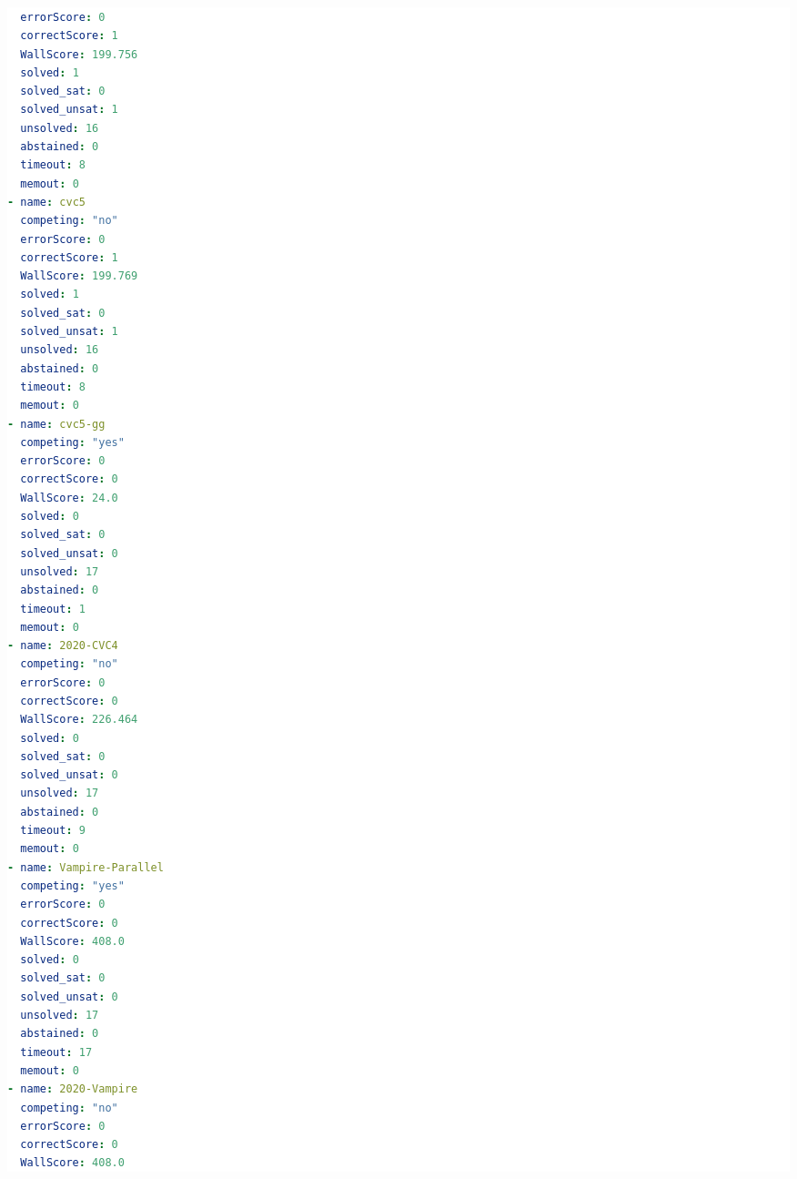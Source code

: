 ```yaml
  errorScore: 0
  correctScore: 1
  WallScore: 199.756
  solved: 1
  solved_sat: 0
  solved_unsat: 1
  unsolved: 16
  abstained: 0
  timeout: 8
  memout: 0
- name: cvc5
  competing: "no"
  errorScore: 0
  correctScore: 1
  WallScore: 199.769
  solved: 1
  solved_sat: 0
  solved_unsat: 1
  unsolved: 16
  abstained: 0
  timeout: 8
  memout: 0
- name: cvc5-gg
  competing: "yes"
  errorScore: 0
  correctScore: 0
  WallScore: 24.0
  solved: 0
  solved_sat: 0
  solved_unsat: 0
  unsolved: 17
  abstained: 0
  timeout: 1
  memout: 0
- name: 2020-CVC4
  competing: "no"
  errorScore: 0
  correctScore: 0
  WallScore: 226.464
  solved: 0
  solved_sat: 0
  solved_unsat: 0
  unsolved: 17
  abstained: 0
  timeout: 9
  memout: 0
- name: Vampire-Parallel
  competing: "yes"
  errorScore: 0
  correctScore: 0
  WallScore: 408.0
  solved: 0
  solved_sat: 0
  solved_unsat: 0
  unsolved: 17
  abstained: 0
  timeout: 17
  memout: 0
- name: 2020-Vampire
  competing: "no"
  errorScore: 0
  correctScore: 0
  WallScore: 408.0
```